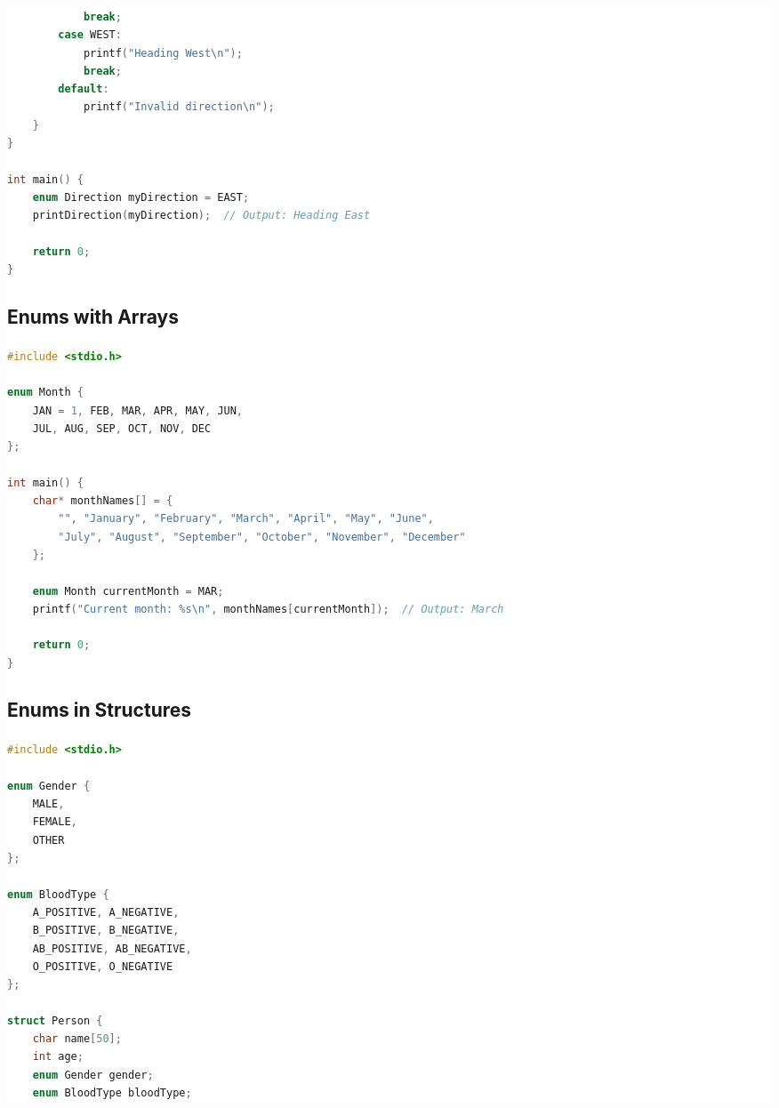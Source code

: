 ```c
            break;
        case WEST:
            printf("Heading West\n");
            break;
        default:
            printf("Invalid direction\n");
    }
}

int main() {
    enum Direction myDirection = EAST;
    printDirection(myDirection);  // Output: Heading East
    
    return 0;
}
```

## Enums with Arrays

```c
#include <stdio.h>

enum Month {
    JAN = 1, FEB, MAR, APR, MAY, JUN,
    JUL, AUG, SEP, OCT, NOV, DEC
};

int main() {
    char* monthNames[] = {
        "", "January", "February", "March", "April", "May", "June",
        "July", "August", "September", "October", "November", "December"
    };
    
    enum Month currentMonth = MAR;
    printf("Current month: %s\n", monthNames[currentMonth]);  // Output: March
    
    return 0;
}
```

## Enums in Structures

```c
#include <stdio.h>

enum Gender {
    MALE,
    FEMALE,
    OTHER
};

enum BloodType {
    A_POSITIVE, A_NEGATIVE,
    B_POSITIVE, B_NEGATIVE,
    AB_POSITIVE, AB_NEGATIVE,
    O_POSITIVE, O_NEGATIVE
};

struct Person {
    char name[50];
    int age;
    enum Gender gender;
    enum BloodType bloodType;
```